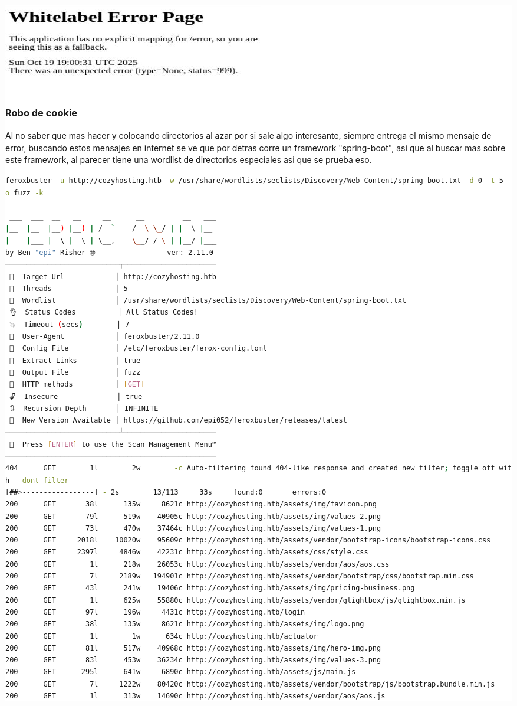 ![](cozy2.jpg)

### Robo de cookie
Al no saber que mas hacer y colocando directorios al azar por si sale algo interesante, siempre entrega el mismo mensaje de error, buscando estos mensajes en internet se ve que por detras corre un framework "spring-boot", asi que al buscar mas sobre este framework, al parecer tiene una wordlist de directorios especiales asi que se prueba eso.
~~~bash
feroxbuster -u http://cozyhosting.htb -w /usr/share/wordlists/seclists/Discovery/Web-Content/spring-boot.txt -d 0 -t 5 -o fuzz -k
                                                                                                                                                            
 ___  ___  __   __     __      __         __   ___
|__  |__  |__) |__) | /  `    /  \ \_/ | |  \ |__
|    |___ |  \ |  \ | \__,    \__/ / \ | |__/ |___
by Ben "epi" Risher 🤓                 ver: 2.11.0
───────────────────────────┬──────────────────────
 🎯  Target Url            │ http://cozyhosting.htb
 🚀  Threads               │ 5
 📖  Wordlist              │ /usr/share/wordlists/seclists/Discovery/Web-Content/spring-boot.txt
 👌  Status Codes          │ All Status Codes!
 💥  Timeout (secs)        │ 7
 🦡  User-Agent            │ feroxbuster/2.11.0
 💉  Config File           │ /etc/feroxbuster/ferox-config.toml
 🔎  Extract Links         │ true
 💾  Output File           │ fuzz
 🏁  HTTP methods          │ [GET]
 🔓  Insecure              │ true
 🔃  Recursion Depth       │ INFINITE
 🎉  New Version Available │ https://github.com/epi052/feroxbuster/releases/latest
───────────────────────────┴──────────────────────
 🏁  Press [ENTER] to use the Scan Management Menu™
──────────────────────────────────────────────────
404      GET        1l        2w        -c Auto-filtering found 404-like response and created new filter; toggle off with --dont-filter
[##>-----------------] - 2s        13/113     33s     found:0       errors:0      
200      GET       38l      135w     8621c http://cozyhosting.htb/assets/img/favicon.png
200      GET       79l      519w    40905c http://cozyhosting.htb/assets/img/values-2.png
200      GET       73l      470w    37464c http://cozyhosting.htb/assets/img/values-1.png
200      GET     2018l    10020w    95609c http://cozyhosting.htb/assets/vendor/bootstrap-icons/bootstrap-icons.css
200      GET     2397l     4846w    42231c http://cozyhosting.htb/assets/css/style.css
200      GET        1l      218w    26053c http://cozyhosting.htb/assets/vendor/aos/aos.css
200      GET        7l     2189w   194901c http://cozyhosting.htb/assets/vendor/bootstrap/css/bootstrap.min.css
200      GET       43l      241w    19406c http://cozyhosting.htb/assets/img/pricing-business.png
200      GET        1l      625w    55880c http://cozyhosting.htb/assets/vendor/glightbox/js/glightbox.min.js
200      GET       97l      196w     4431c http://cozyhosting.htb/login
200      GET       38l      135w     8621c http://cozyhosting.htb/assets/img/logo.png
200      GET        1l        1w      634c http://cozyhosting.htb/actuator
200      GET       81l      517w    40968c http://cozyhosting.htb/assets/img/hero-img.png
200      GET       83l      453w    36234c http://cozyhosting.htb/assets/img/values-3.png
200      GET      295l      641w     6890c http://cozyhosting.htb/assets/js/main.js
200      GET        7l     1222w    80420c http://cozyhosting.htb/assets/vendor/bootstrap/js/bootstrap.bundle.min.js
200      GET        1l      313w    14690c http://cozyhosting.htb/assets/vendor/aos/aos.js
~~~